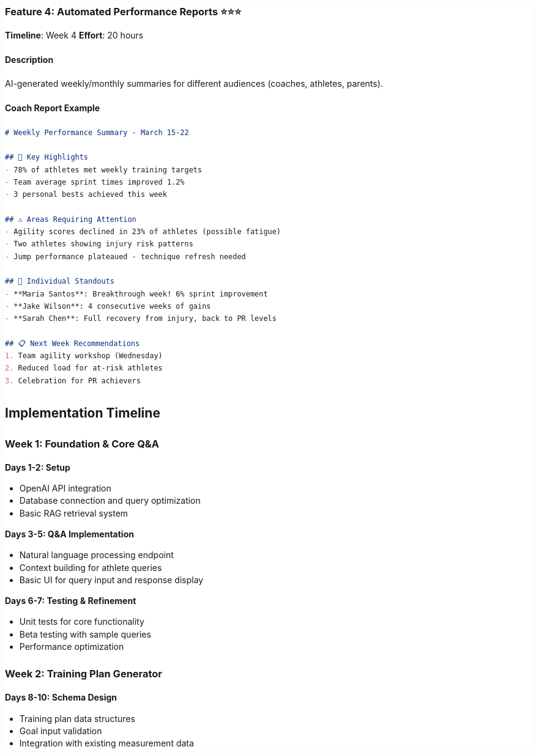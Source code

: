 
### Feature 4: Automated Performance Reports ⭐⭐⭐
**Timeline**: Week 4
**Effort**: 20 hours

#### Description
AI-generated weekly/monthly summaries for different audiences (coaches, athletes, parents).

#### Coach Report Example
```markdown
# Weekly Performance Summary - March 15-22

## 🎯 Key Highlights
- 78% of athletes met weekly training targets
- Team average sprint times improved 1.2%
- 3 personal bests achieved this week

## ⚠️ Areas Requiring Attention
- Agility scores declined in 23% of athletes (possible fatigue)
- Two athletes showing injury risk patterns
- Jump performance plateaued - technique refresh needed

## 🌟 Individual Standouts
- **Maria Santos**: Breakthrough week! 6% sprint improvement
- **Jake Wilson**: 4 consecutive weeks of gains
- **Sarah Chen**: Full recovery from injury, back to PR levels

## 📋 Next Week Recommendations
1. Team agility workshop (Wednesday)
2. Reduced load for at-risk athletes
3. Celebration for PR achievers
```

## Implementation Timeline

### Week 1: Foundation & Core Q&A
**Days 1-2: Setup**
- OpenAI API integration
- Database connection and query optimization
- Basic RAG retrieval system

**Days 3-5: Q&A Implementation**
- Natural language processing endpoint
- Context building for athlete queries
- Basic UI for query input and response display

**Days 6-7: Testing & Refinement**
- Unit tests for core functionality
- Beta testing with sample queries
- Performance optimization

### Week 2: Training Plan Generator
**Days 8-10: Schema Design**
- Training plan data structures
- Goal input validation
- Integration with existing measurement data
